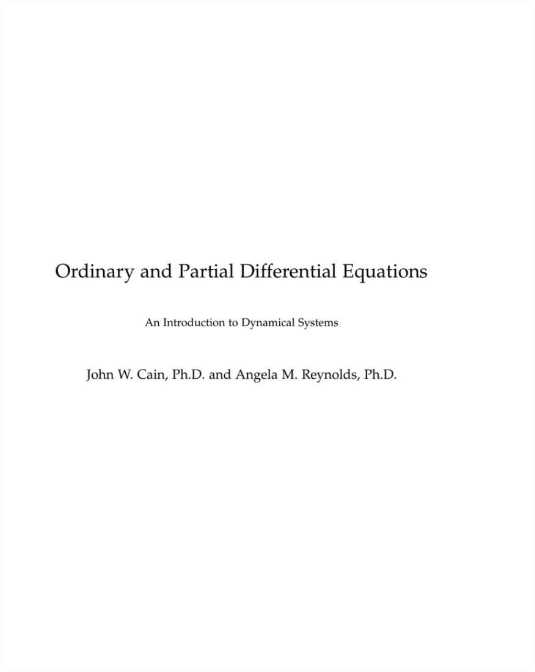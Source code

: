 <td align="center"><a href="/Artificial-Intelligence/Differential-Equations/README.md"><img align="center" width="90%" src="/logos/Ordinary-and-Partial-Differential-Equations.png"></img></a></td>
